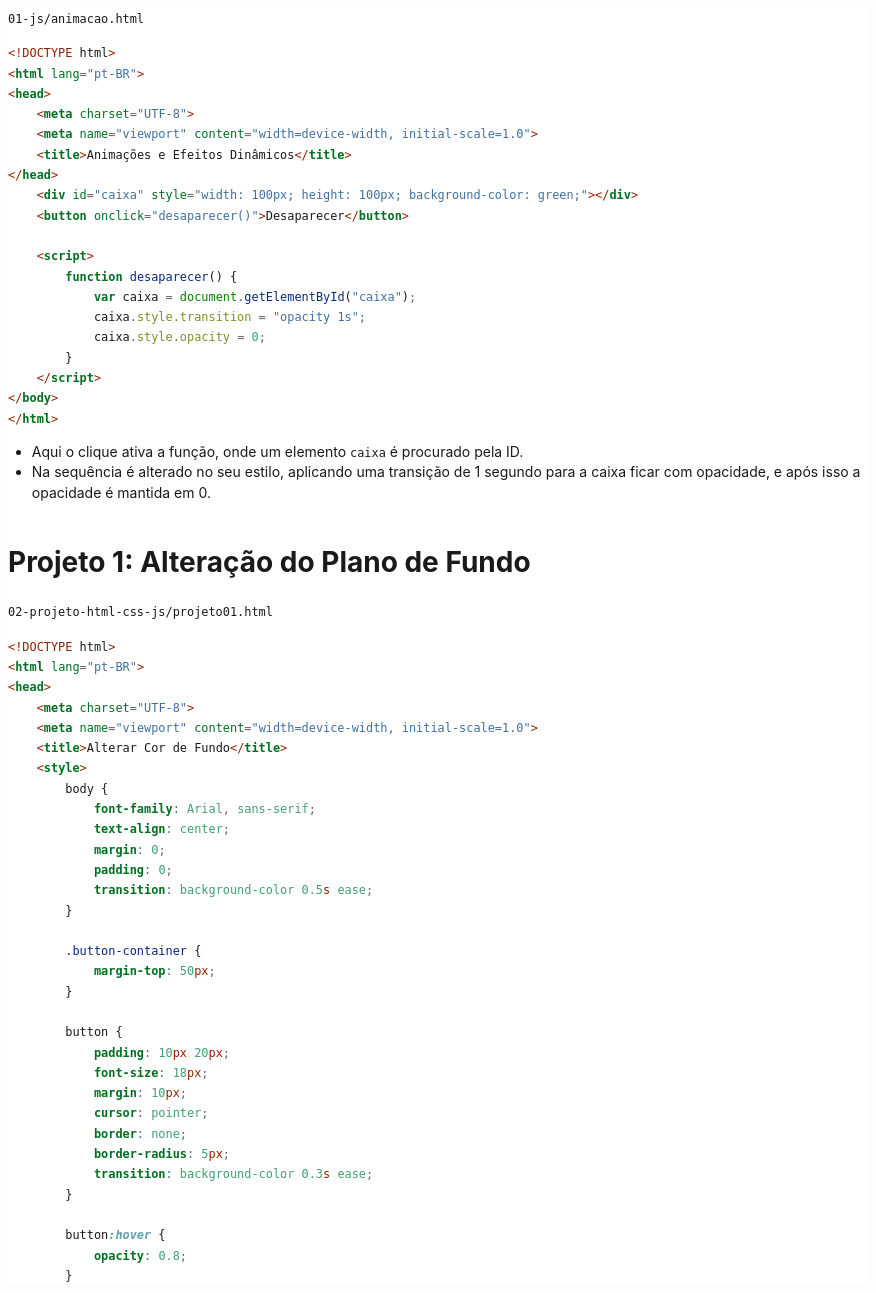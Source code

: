
`01-js/animacao.html`
```html
<!DOCTYPE html>
<html lang="pt-BR">
<head>
    <meta charset="UTF-8">
    <meta name="viewport" content="width=device-width, initial-scale=1.0">
    <title>Animações e Efeitos Dinâmicos</title>
</head>
	<div id="caixa" style="width: 100px; height: 100px; background-color: green;"></div>
	<button onclick="desaparecer()">Desaparecer</button>
	
	<script>
	    function desaparecer() {
	        var caixa = document.getElementById("caixa");
	        caixa.style.transition = "opacity 1s";
	        caixa.style.opacity = 0;
	    }
	</script>
</body>
</html>
```
- Aqui o clique ativa a função, onde um elemento `caixa` é procurado pela ID.
- Na sequência é alterado no seu estilo, aplicando uma transição de 1 segundo para a caixa ficar com opacidade, e após isso a opacidade é mantida em 0.
# Projeto 1: Alteração do Plano de Fundo

`02-projeto-html-css-js/projeto01.html`
```html
<!DOCTYPE html>
<html lang="pt-BR">
<head>
    <meta charset="UTF-8">
    <meta name="viewport" content="width=device-width, initial-scale=1.0">
    <title>Alterar Cor de Fundo</title>
    <style>
        body {
            font-family: Arial, sans-serif;
            text-align: center;
            margin: 0;
            padding: 0;
            transition: background-color 0.5s ease;
        }

        .button-container {
            margin-top: 50px;
        }

        button {
            padding: 10px 20px;
            font-size: 18px;
            margin: 10px;
            cursor: pointer;
            border: none;
            border-radius: 5px;
            transition: background-color 0.3s ease;
        }

        button:hover {
            opacity: 0.8;
        }

```